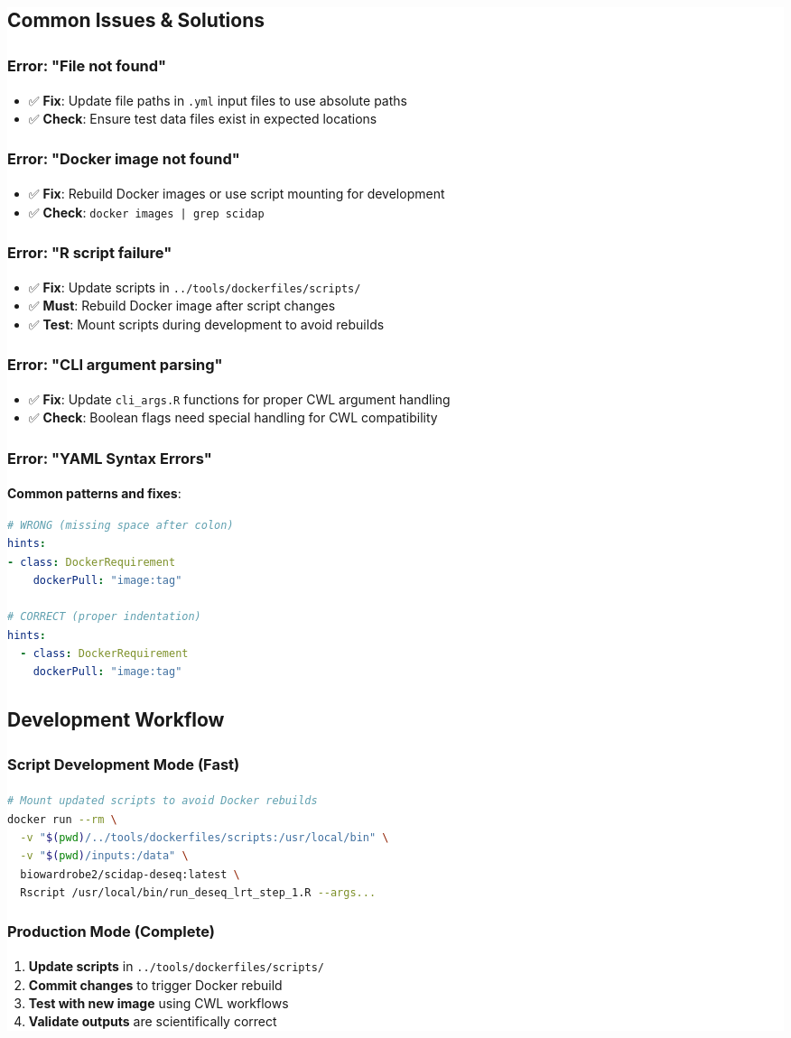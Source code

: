 ## Common Issues & Solutions

### Error: "File not found"
- ✅ **Fix**: Update file paths in `.yml` input files to use absolute paths
- ✅ **Check**: Ensure test data files exist in expected locations

### Error: "Docker image not found"
- ✅ **Fix**: Rebuild Docker images or use script mounting for development
- ✅ **Check**: `docker images | grep scidap`

### Error: "R script failure"
- ✅ **Fix**: Update scripts in `../tools/dockerfiles/scripts/`
- ✅ **Must**: Rebuild Docker image after script changes
- ✅ **Test**: Mount scripts during development to avoid rebuilds

### Error: "CLI argument parsing"
- ✅ **Fix**: Update `cli_args.R` functions for proper CWL argument handling
- ✅ **Check**: Boolean flags need special handling for CWL compatibility

### Error: "YAML Syntax Errors"
**Common patterns and fixes**:
```yaml
# WRONG (missing space after colon)
hints:
- class: DockerRequirement
    dockerPull: "image:tag"

# CORRECT (proper indentation)
hints:
  - class: DockerRequirement
    dockerPull: "image:tag"
```

## Development Workflow

### Script Development Mode (Fast)
```bash
# Mount updated scripts to avoid Docker rebuilds
docker run --rm \
  -v "$(pwd)/../tools/dockerfiles/scripts:/usr/local/bin" \
  -v "$(pwd)/inputs:/data" \
  biowardrobe2/scidap-deseq:latest \
  Rscript /usr/local/bin/run_deseq_lrt_step_1.R --args...
```

### Production Mode (Complete)
1. **Update scripts** in `../tools/dockerfiles/scripts/`
2. **Commit changes** to trigger Docker rebuild
3. **Test with new image** using CWL workflows
4. **Validate outputs** are scientifically correct
